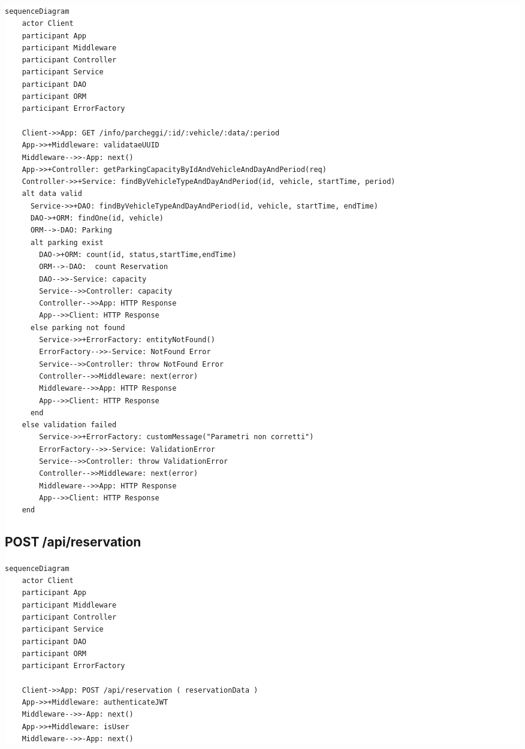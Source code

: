 ```mermaid
sequenceDiagram
    actor Client
    participant App
    participant Middleware
    participant Controller
    participant Service
    participant DAO
    participant ORM
    participant ErrorFactory

    Client->>App: GET /info/parcheggi/:id/:vehicle/:data/:period
    App->>+Middleware: validataeUUID
    Middleware-->>-App: next()
    App->>+Controller: getParkingCapacityByIdAndVehicleAndDayAndPeriod(req)
    Controller->>+Service: findByVehicleTypeAndDayAndPeriod(id, vehicle, startTime, period)
    alt data valid     
      Service->>+DAO: findByVehicleTypeAndDayAndPeriod(id, vehicle, startTime, endTime)
      DAO->+ORM: findOne(id, vehicle)
      ORM-->-DAO: Parking
      alt parking exist
        DAO->+ORM: count(id, status,startTime,endTime)
        ORM-->-DAO:  count Reservation
        DAO-->>-Service: capacity
        Service-->>Controller: capacity
        Controller-->>App: HTTP Response
        App-->>Client: HTTP Response
      else parking not found
        Service->>+ErrorFactory: entityNotFound()
        ErrorFactory-->>-Service: NotFound Error
        Service-->>Controller: throw NotFound Error
        Controller-->>Middleware: next(error)
        Middleware-->>App: HTTP Response
        App-->>Client: HTTP Response
      end
    else validation failed
        Service->>+ErrorFactory: customMessage("Parametri non corretti")
        ErrorFactory-->>-Service: ValidationError
        Service-->>Controller: throw ValidationError
        Controller-->>Middleware: next(error)
        Middleware-->>App: HTTP Response
        App-->>Client: HTTP Response
    end

```
## POST /api/reservation

```mermaid
sequenceDiagram
    actor Client
    participant App
    participant Middleware
    participant Controller
    participant Service
    participant DAO
    participant ORM
    participant ErrorFactory

    Client->>App: POST /api/reservation ( reservationData )
    App->>+Middleware: authenticateJWT
    Middleware-->>-App: next()
    App->>+Middleware: isUser
    Middleware-->>-App: next()
```